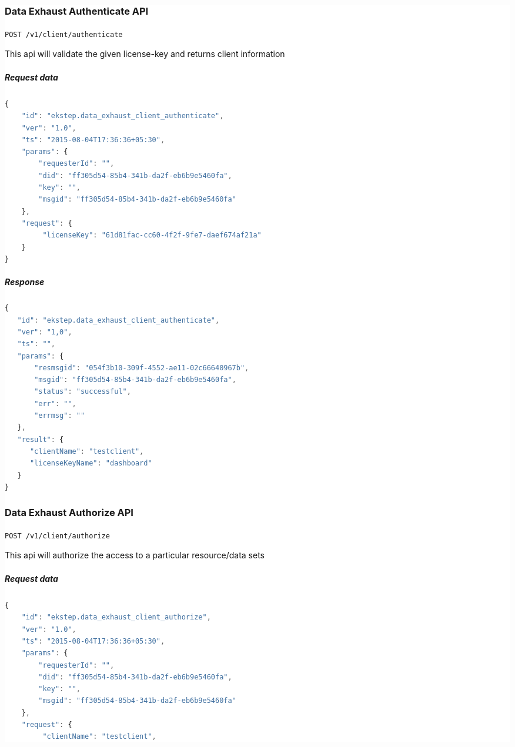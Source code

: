 ### Data Exhaust Authenticate API

``POST /v1/client/authenticate``

This api will validate the given license-key and returns client information

##### Request data

```javascript
{
    "id": "ekstep.data_exhaust_client_authenticate",
    "ver": "1.0",
    "ts": "2015-08-04T17:36:36+05:30",
    "params": {
        "requesterId": "", 
        "did": "ff305d54-85b4-341b-da2f-eb6b9e5460fa",
        "key": "",
        "msgid": "ff305d54-85b4-341b-da2f-eb6b9e5460fa"
    },
    "request": {
         "licenseKey": "61d81fac-cc60-4f2f-9fe7-daef674af21a"
    }
}
```

##### Response 

 ```javascript
{
    "id": "ekstep.data_exhaust_client_authenticate",
    "ver": "1,0",
    "ts": "",
    "params": {
        "resmsgid": "054f3b10-309f-4552-ae11-02c66640967b",
        "msgid": "ff305d54-85b4-341b-da2f-eb6b9e5460fa",
        "status": "successful",
        "err": "",
        "errmsg": ""
    },
    "result": {
       "clientName": "testclient",
       "licenseKeyName": "dashboard"
    }
}
```

### Data Exhaust Authorize API

``POST /v1/client/authorize``

This api will authorize the access to a particular resource/data sets

##### Request data

```javascript
{
    "id": "ekstep.data_exhaust_client_authorize",
    "ver": "1.0",
    "ts": "2015-08-04T17:36:36+05:30",
    "params": {
        "requesterId": "", 
        "did": "ff305d54-85b4-341b-da2f-eb6b9e5460fa",
        "key": "",
        "msgid": "ff305d54-85b4-341b-da2f-eb6b9e5460fa"
    },
    "request": {
         "clientName": "testclient",
```